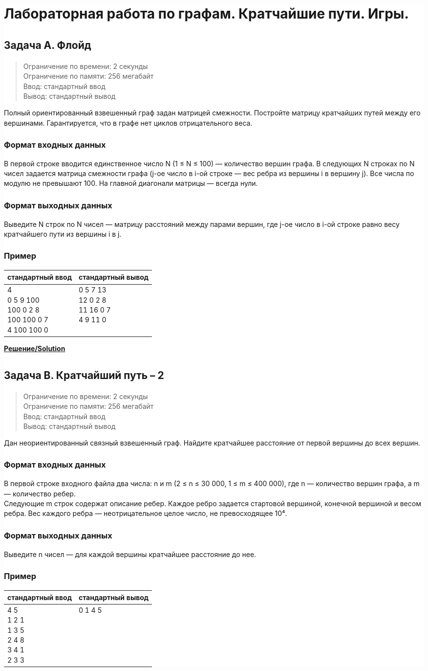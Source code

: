 # Лабораторная работа по графам. Кратчайшие пути. Игры.

## Задача A. Флойд
> Ограничение по времени: 2 секунды  
  Ограничение по памяти: 256 мегабайт  
  Ввод: стандартный ввод  
  Вывод: стандартный вывод

Полный ориентированный взвешенный граф задан матрицей смежности. Постройте матрицу кратчайших путей между его вершинами. Гарантируется, что в графе нет циклов отрицательного веса.

### Формат входных данных
В первой строке вводится единственное число N (1 ≤ N ≤ 100) — количество вершин графа. В следующих N строках по N чисел задается матрица смежности графа (j-ое число в i-ой строке — вес ребра из вершины i в вершину j). Все числа по модулю не превышают 100. На главной диагонали матрицы — всегда нули.

### Формат выходных данных
Выведите N строк по N чисел — матрицу расстояний между парами вершин, где j-ое число в i-ой строке равно весу кратчайшего пути из вершины i в j.

### Пример
| стандартный ввод | стандартный вывод
| --- | --- |
| 4<br>0 5 9 100<br>100 0 2 8<br>100 100 0 7<br>4 100 100 0 | 0 5 7 13<br>12 0 2 8<br>11 16 0 7<br>4 9 11 0 |

**[Решение/Solution](src/a.cpp)**

## Задача B. Кратчайший путь – 2
> Ограничение по времени: 2 секунды  
  Ограничение по памяти: 256 мегабайт  
  Ввод: стандартный ввод  
  Вывод: стандартный вывод

Дан неориентированный связный взвешенный граф. Найдите кратчайшее расстояние от первой вершины до всех вершин.

### Формат входных данных
В первой строке входного файла два числа: n и m (2 ≤ n ≤ 30 000, 1 ≤ m ≤ 400 000), где n — количество вершин графа, а m — количество ребер.  
Следующие m строк содержат описание ребер. Каждое ребро задается стартовой вершиной, конечной вершиной и весом ребра. Вес каждого ребра — неотрицательное целое число, не превосходящее 10⁴.

### Формат выходных данных
Выведите n чисел — для каждой вершины кратчайшее расстояние до нее.

### Пример
| стандартный ввод | стандартный вывод
| --- | --- |
| 4 5<br>1 2 1<br>1 3 5<br>2 4 8<br>3 4 1<br>2 3 3 | 0 1 4 5 |
